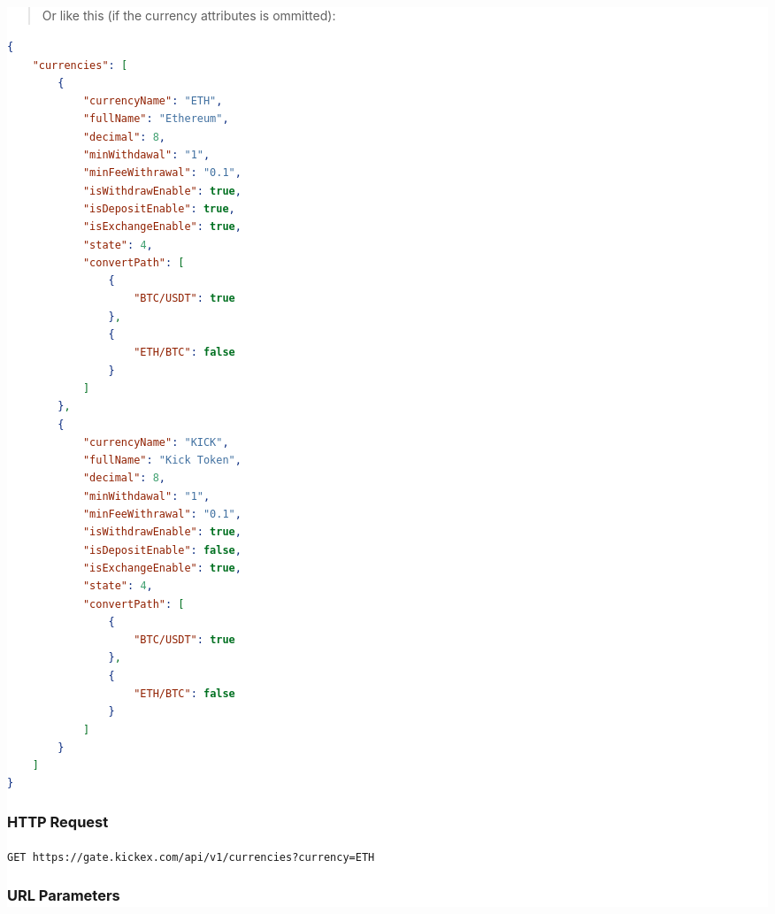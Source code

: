 > Or like this (if the currency attributes is ommitted):

```json
{
	"currencies": [
		{
			"currencyName": "ETH",
			"fullName": "Ethereum",
			"decimal": 8,
			"minWithdawal": "1",
			"minFeeWithrawal": "0.1",
			"isWithdrawEnable": true,
			"isDepositEnable": true,
			"isExchangeEnable": true,
			"state": 4,
			"convertPath": [
				{
					"BTC/USDT": true
				},
				{
					"ETH/BTC": false
				}
			]
		},
		{
			"currencyName": "KICK",
			"fullName": "Kick Token",
			"decimal": 8,
			"minWithdawal": "1",
			"minFeeWithrawal": "0.1",
			"isWithdrawEnable": true,
			"isDepositEnable": false,
			"isExchangeEnable": true,
			"state": 4,
			"convertPath": [
				{
					"BTC/USDT": true
				},
				{
					"ETH/BTC": false
				}
			]
		}
	]
}
```

### HTTP Request

`GET https://gate.kickex.com/api/v1/currencies?currency=ETH`	

### URL Parameters
